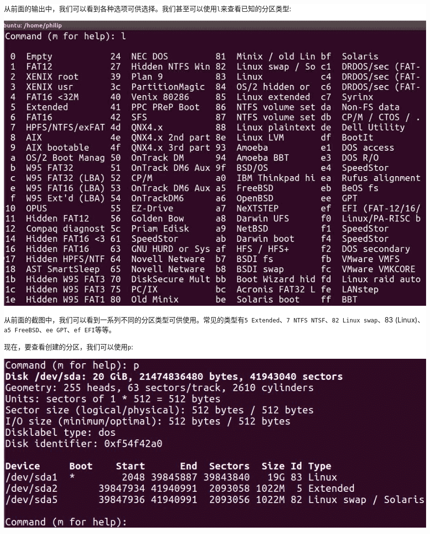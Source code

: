 从前面的输出中，我们可以看到各种选项可供选择。我们甚至可以使用`l`来查看已知的分区类型:

![](img/00057.jpeg)

从前面的截图中，我们可以看到一系列不同的分区类型可供使用。常见的类型有`5 Extended`、`7 NTFS NTSF`、`82 Linux swap`、83 (Linux)、`a5 FreeBSD`、`ee GPT`、`ef EFI`等等。

现在，要查看创建的分区，我们可以使用`p`:

![](img/00058.jpeg)
